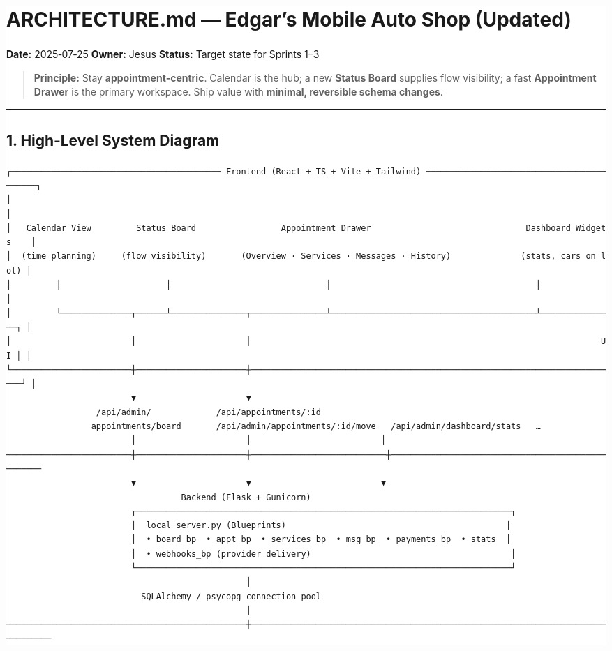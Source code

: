 # ARCHITECTURE.md — Edgar’s Mobile Auto Shop (Updated)

**Date:** 2025‑07‑25
**Owner:** Jesus
**Status:** Target state for Sprints 1–3

> **Principle:** Stay **appointment‑centric**. Calendar is the hub; a new **Status Board** supplies flow visibility; a fast **Appointment Drawer** is the primary workspace. Ship value with **minimal, reversible schema changes**.

---

## 1. High‑Level System Diagram

```
┌────────────────────────────────────────── Frontend (React + TS + Vite + Tailwind) ──────────────────────────────────────────┐
│                                                                                                                            │
│   Calendar View         Status Board                 Appointment Drawer                               Dashboard Widgets    │
│  (time planning)     (flow visibility)       (Overview · Services · Messages · History)              (stats, cars on lot) │
│         │                     │                               │                                         │                 │
│         └──────────────┬──────┴───────────────┬───────────────┴─────────────────────────────────────────┴───────────────┐ │
│                        │                      │                                                                      UI │ │
└────────────────────────┼──────────────────────┼──────────────────────────────────────────────────────────────────────────┘ │
                         ▼                      ▼                                                                              
                  /api/admin/             /api/appointments/:id                                                                
                 appointments/board       /api/admin/appointments/:id/move   /api/admin/dashboard/stats   …                    
                         │                      │                          │                                                
─────────────────────────┼──────────────────────┼───────────────────────────┼──────────────────────────────────────────────────
                         ▼                      ▼                          ▼                                                
                                   Backend (Flask + Gunicorn)                                                                
                         ┌───────────────────────────────────────────────────────────────────────────┐                      
                         │  local_server.py (Blueprints)                                            │                      
                         │  • board_bp  • appt_bp  • services_bp  • msg_bp  • payments_bp  • stats  │                      
                         │  • webhooks_bp (provider delivery)                                        │                      
                         └───────────────────────────────────────────────────────────────────────────┘                      
                                                │                                                                                 
                           SQLAlchemy / psycopg connection pool                                                                    
                                                │                                                                                 
────────────────────────────────────────────────┼────────────────────────────────────────────────────────────────────────────────
```